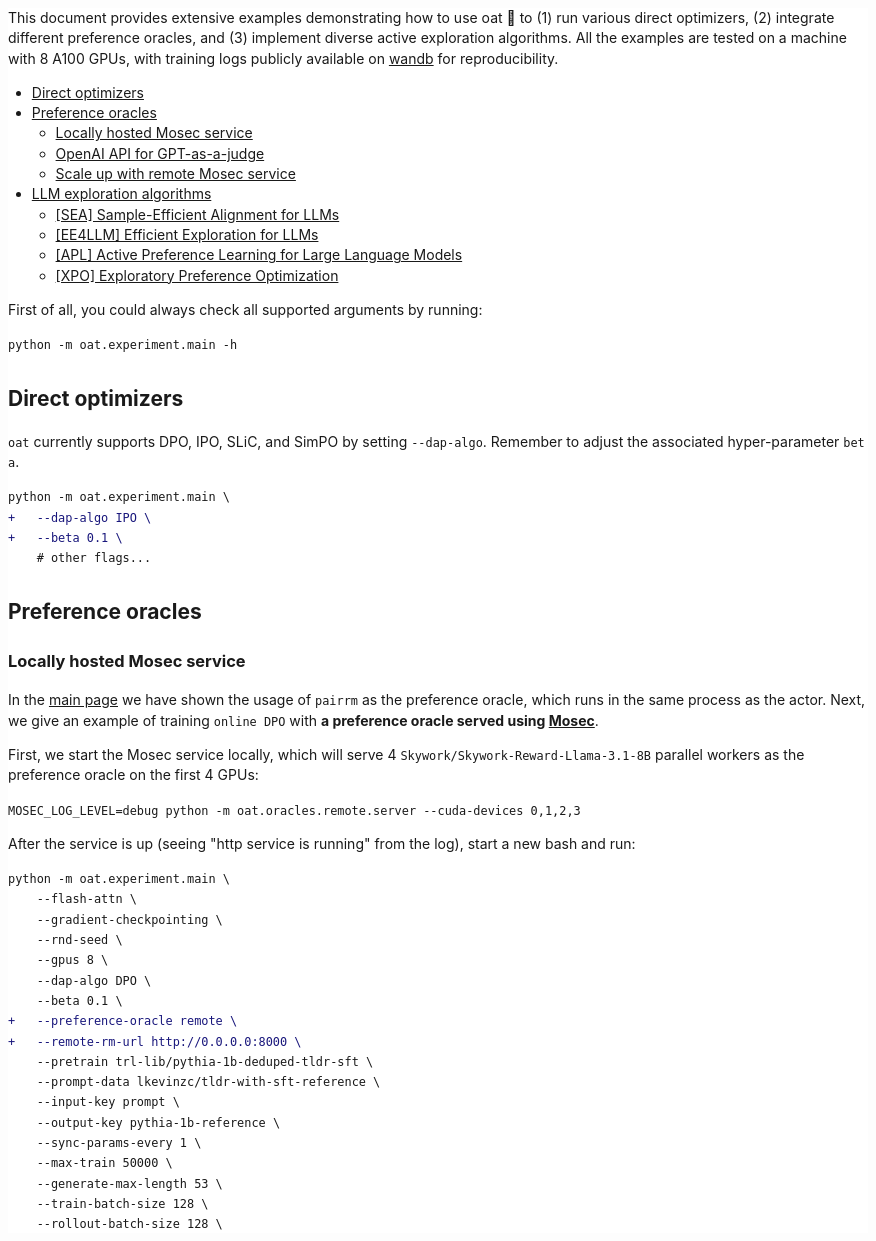This document provides extensive examples demonstrating how to use oat 🌾 to (1) run various direct optimizers, (2) integrate different preference oracles, and (3) implement diverse active exploration algorithms. All the examples are tested on a machine with 8 A100 GPUs, with training logs publicly available on [wandb](https://wandb.ai/lkevinzc/oat-llm/) for reproducibility.

- [Direct optimizers](#direct-optimizers)
- [Preference oracles](#preference-oracles)
  - [Locally hosted Mosec service](#locally-hosted-mosec-service)
  - [OpenAI API for GPT-as-a-judge](#openai-api-for-gpt-as-a-judge)
  - [Scale up with remote Mosec service](#scale-up-with-remote-mosec-service)
- [LLM exploration algorithms](#llm-exploration-algorithms)
  - [\[SEA\] Sample-Efficient Alignment for LLMs](#sea-sample-efficient-alignment-for-llms)
  - [\[EE4LLM\] Efficient Exploration for LLMs](#ee4llm-efficient-exploration-for-llms)
  - [\[APL\] Active Preference Learning for Large Language Models](#apl-active-preference-learning-for-large-language-models)
  - [\[XPO\] Exploratory Preference Optimization](#xpo-exploratory-preference-optimization)


First of all, you could always check all supported arguments by running:
```terminal
python -m oat.experiment.main -h
```

## Direct optimizers

`oat` currently supports DPO, IPO, SLiC, and SimPO by setting `--dap-algo`. Remember to adjust the associated hyper-parameter `beta`.

```diff
python -m oat.experiment.main \
+   --dap-algo IPO \
+   --beta 0.1 \
    # other flags...
```

## Preference oracles
### Locally hosted Mosec service
In the [main page](../README.md#usage) we have shown the usage of `pairrm` as the preference oracle, which runs in the same process as the actor. Next, we give an example of training `online DPO` with **a preference oracle served using [Mosec](https://github.com/mosecorg/mosec)**.

First, we start the Mosec service locally, which will serve 4 `Skywork/Skywork-Reward-Llama-3.1-8B` parallel workers as the preference oracle on the first 4 GPUs:
```terminal
MOSEC_LOG_LEVEL=debug python -m oat.oracles.remote.server --cuda-devices 0,1,2,3
```
After the service is up (seeing "http service is running" from the log), start a new bash and run:
```diff
python -m oat.experiment.main \
    --flash-attn \
    --gradient-checkpointing \
    --rnd-seed \
    --gpus 8 \
    --dap-algo DPO \
    --beta 0.1 \
+   --preference-oracle remote \
+   --remote-rm-url http://0.0.0.0:8000 \
    --pretrain trl-lib/pythia-1b-deduped-tldr-sft \
    --prompt-data lkevinzc/tldr-with-sft-reference \
    --input-key prompt \
    --output-key pythia-1b-reference \
    --sync-params-every 1 \
    --max-train 50000 \
    --generate-max-length 53 \
    --train-batch-size 128 \
    --rollout-batch-size 128 \
```